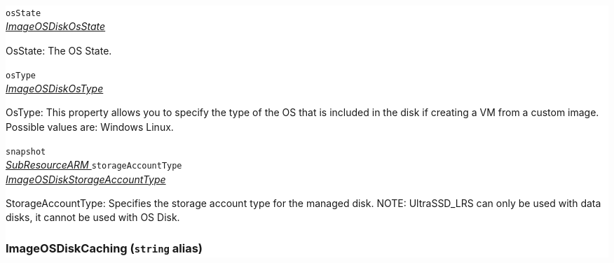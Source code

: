 </td>
</tr>
<tr>
<td>
<code>osState</code><br/>
<em>
<a href="#compute.azure.com/v1beta20210701.ImageOSDiskOsState">
ImageOSDiskOsState
</a>
</em>
</td>
<td>
<p>OsState: The OS State.</p>
</td>
</tr>
<tr>
<td>
<code>osType</code><br/>
<em>
<a href="#compute.azure.com/v1beta20210701.ImageOSDiskOsType">
ImageOSDiskOsType
</a>
</em>
</td>
<td>
<p>OsType: This property allows you to specify the type of the OS that is included in the disk if creating a VM from a
custom image.
Possible values are:
Windows
Linux.</p>
</td>
</tr>
<tr>
<td>
<code>snapshot</code><br/>
<em>
<a href="#compute.azure.com/v1beta20210701.SubResourceARM">
SubResourceARM
</a>
</em>
</td>
<td>
</td>
</tr>
<tr>
<td>
<code>storageAccountType</code><br/>
<em>
<a href="#compute.azure.com/v1beta20210701.ImageOSDiskStorageAccountType">
ImageOSDiskStorageAccountType
</a>
</em>
</td>
<td>
<p>StorageAccountType: Specifies the storage account type for the managed disk. NOTE: UltraSSD_LRS can only be used with
data disks, it cannot be used with OS Disk.</p>
</td>
</tr>
</tbody>
</table>
<h3 id="compute.azure.com/v1beta20210701.ImageOSDiskCaching">ImageOSDiskCaching
(<code>string</code> alias)</h3>